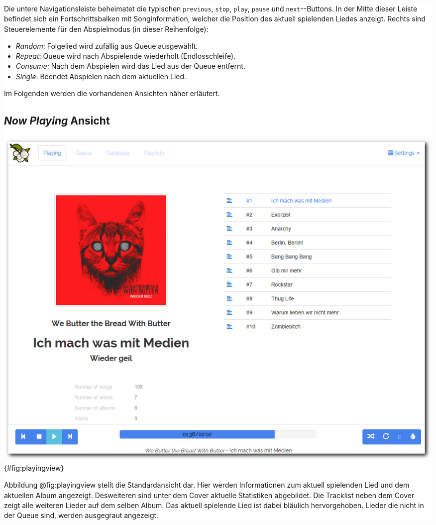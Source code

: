 Die untere Navigationsleiste beheimatet die typischen `previous`, `stop`, `play`,
`pause` und `next`--Buttons. In der Mitte dieser Leiste befindet sich ein
Fortschrittsbalken mit Songinformation, welcher die Position des aktuell
spielenden Liedes anzeigt. Rechts sind Steuerelemente für den Abspielmodus (in
dieser Reihenfolge): 

* *Random*: Folgelied wird zufällig aus Queue ausgewählt.
* *Repeat*: Queue wird nach Abspielende wiederholt (Endlosschleife).
* *Consume*: Nach dem Abspielen wird das Lied aus der Queue entfernt.
* *Single*: Beendet Abspielen nach dem aktuellen Lied.


Im Folgenden werden die vorhandenen Ansichten näher erläutert.

## *Now Playing* Ansicht

![Now Playing View](docs/pics/playing.png) {#fig:playingview}

Abbildung @fig:playingview stellt die Standardansicht dar. Hier werden Informationen zum
aktuell spielenden Lied und dem aktuellen Album angezeigt. Desweiteren sind
unter dem Cover aktuelle Statistiken abgebildet. Die Tracklist neben dem Cover zeigt alle
weiteren Lieder auf dem selben Album. Das aktuell spielende Lied ist dabei
bläulich hervorgehoben. Lieder die nicht in der Queue sind, werden ausgegraut
angezeigt.
